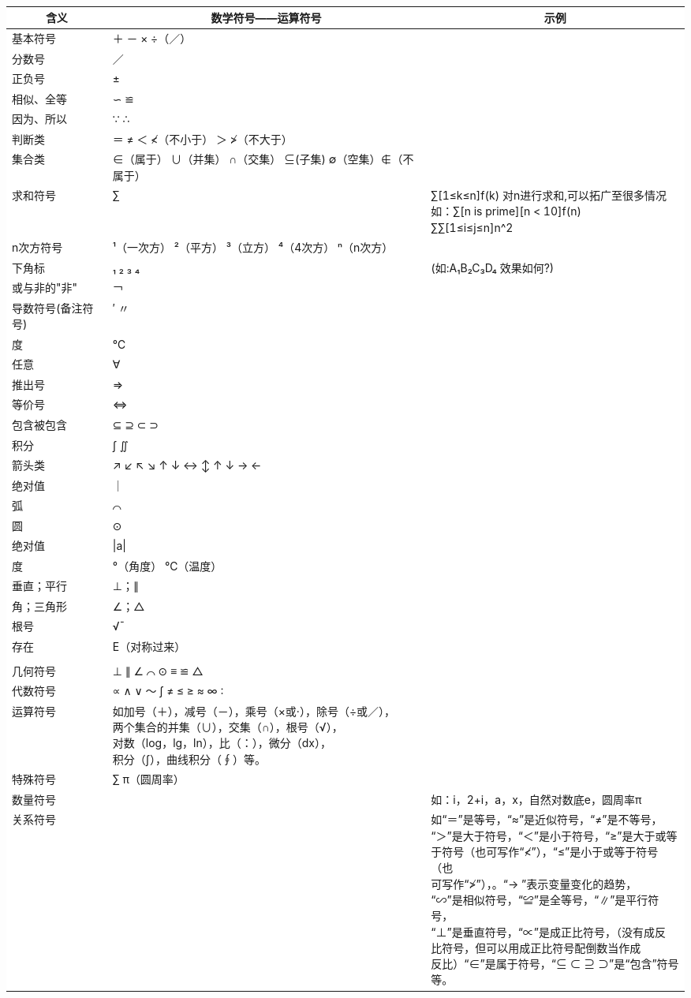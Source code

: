 

| 含义               | 数学符号——运算符号                                           | 示例                                                         |
| ------------------ | ------------------------------------------------------------ | ------------------------------------------------------------ |
| 基本符号           | ＋ － × ÷（／）                                              |                                                              |
| 分数号             | ／                                                           |                                                              |
| 正负号             | ±                                                            |                                                              |
| 相似、全等         | ∽ ≌                                                          |                                                              |
| 因为、所以         | ∵ ∴                                                          |                                                              |
| 判断类             | ＝ ≠ ＜ ≮（不小于） ＞ ≯（不大于）                           |                                                              |
| 集合类             | ∈（属于） ∪（并集） ∩（交集） ⊆(子集) ∅（空集）∉（不属于）   |                                                              |
| 求和符号           | ∑                                                            | ∑[1≤k≤n]f(k) 对n进行求和,可以拓广至很多情况<br>如：∑[n is prime][n < 10]f(n)<br>∑∑[1≤i≤j≤n]n^2 |
| n次方符号          | ¹（一次方） ²（平方） ³（立方） ⁴（4次方） ⁿ（n次方）        |                                                              |
| 下角标             | ₁ ₂ ₃ ₄                                                      | (如:A₁B₂C₃D₄ 效果如何?)                                      |
| 或与非的"非"       | ￢                                                           |                                                              |
| 导数符号(备注符号) | ′ 〃                                                         |                                                              |
| 度                 | ℃                                                            |                                                              |
| 任意               | ∀                                                            |                                                              |
| 推出号             | ⇒                                                            |                                                              |
| 等价号             | ⇔                                                            |                                                              |
| 包含被包含         | ⊆ ⊇ ⊂ ⊃                                                      |                                                              |
| 积分               | ∫ ∬                                                          |                                                              |
| 箭头类             | ↗ ↙ ↖ ↘ ↑ ↓ ↔ ↕ ↑ ↓ → ←                                      |                                                              |
| 绝对值             | ｜                                                           |                                                              |
| 弧                 | ⌒                                                            |                                                              |
| 圆                 | ⊙                                                            |                                                              |
| 绝对值             | \|a\|                                                        |                                                              |
| 度                 | °（角度） ℃（温度）                                          |                                                              |
| 垂直；平行         | ⊥；∥                                                         |                                                              |
| 角；三角形         | ∠；△                                                         |                                                              |
| 根号               | √¯                                                           |                                                              |
| 存在               | E（对称过来）                                                |                                                              |
|                    |                                                              |                                                              |
| 几何符号           | ⊥  ∥  ∠  ⌒  ⊙  ≡  ≌  △                                       |                                                              |
| 代数符号           | ∝  ∧  ∨  ～  ∫  ≠  ≤  ≥  ≈  ∞  ∶                             |                                                              |
| 运算符号           | 如加号（＋），减号（－），乘号（×或·），除号（÷或／），<br>两个集合的并集（∪），交集（∩），根号（√），<br>对数（log，lg，ln），比（：），微分（dx），<br>积分（∫），曲线积分（∮）等。 |                                                              |
| 特殊符号           | ∑  π（圆周率）                                               |                                                              |
| 数量符号           |                                                              | 如：i，2+i，a，x，自然对数底e，圆周率π                       |
| 关系符号           |                                                              | 如“＝”是等号，“≈”是近似符号，“≠”是不等号，<br>“＞”是大于符号，“＜”是小于符号，“≥”是大于或等<br>于符号（也可写作“≮”），“≤”是小于或等于符号（也<br>可写作“≯”），。“→ ”表示变量变化的趋势，<br>“∽”是相似符号，“≌”是全等号，“∥”是平行符号，<br>“⊥”是垂直符号，“∝”是成正比符号，（没有成反<br>比符号，但可以用成正比符号配倒数当作成<br>反比）“∈”是属于符号，“⊆ ⊂ ⊇ ⊃”是“包含”符号等。 |